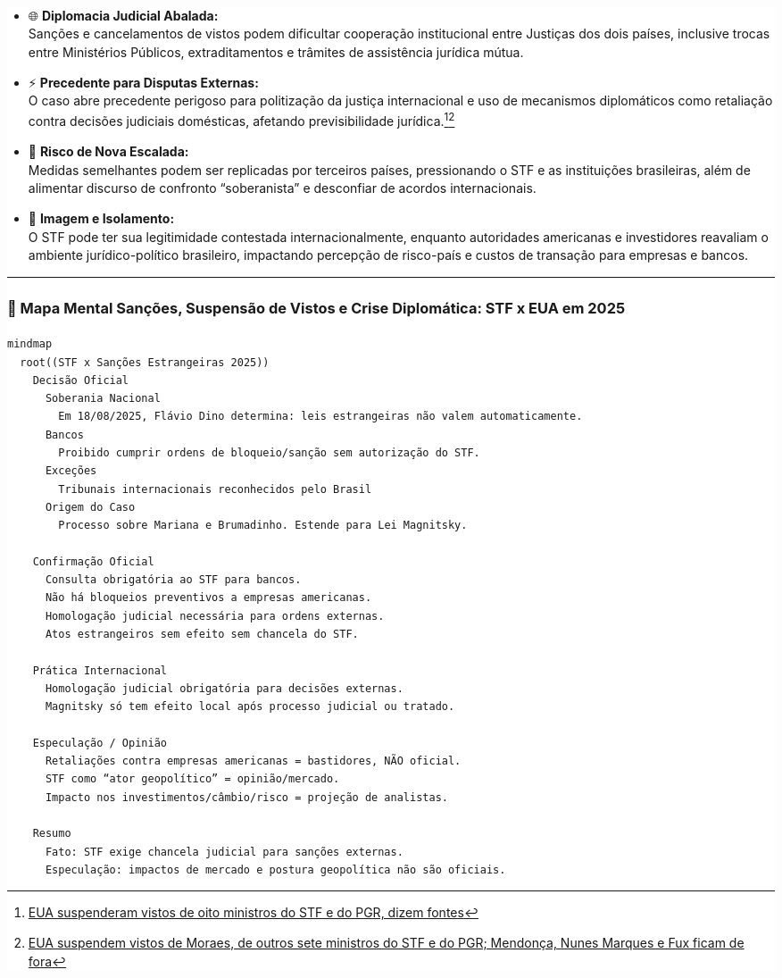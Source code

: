 - 🌐 **Diplomacia Judicial Abalada:**  
  Sanções e cancelamentos de vistos podem dificultar cooperação institucional entre Justiças dos dois países, inclusive trocas entre Ministérios Públicos, extraditamentos e trâmites de assistência jurídica mútua.

- ⚡ **Precedente para Disputas Externas:**  
  O caso abre precedente perigoso para politização da justiça internacional e uso de mecanismos diplomáticos como retaliação contra decisões judiciais domésticas, afetando previsibilidade jurídica.[^7][^6]

- 💼 **Risco de Nova Escalada:**  
  Medidas semelhantes podem ser replicadas por terceiros países, pressionando o STF e as instituições brasileiras, além de alimentar discurso de confronto “soberanista” e desconfiar de acordos internacionais.

- 💭 **Imagem e Isolamento:**  
  O STF pode ter sua legitimidade contestada internacionalmente, enquanto autoridades americanas e investidores reavaliam o ambiente jurídico-político brasileiro, impactando percepção de risco-país e custos de transação para empresas e bancos.

*** 

### 🧠 Mapa Mental Sanções, Suspensão de Vistos e Crise Diplomática: STF x EUA em 2025

```mermaid
mindmap
  root((STF x Sanções Estrangeiras 2025))
    Decisão Oficial
      Soberania Nacional
        Em 18/08/2025, Flávio Dino determina: leis estrangeiras não valem automaticamente.
      Bancos
        Proibido cumprir ordens de bloqueio/sanção sem autorização do STF.
      Exceções
        Tribunais internacionais reconhecidos pelo Brasil 
      Origem do Caso
        Processo sobre Mariana e Brumadinho. Estende para Lei Magnitsky.
        
    Confirmação Oficial
      Consulta obrigatória ao STF para bancos.
      Não há bloqueios preventivos a empresas americanas.
      Homologação judicial necessária para ordens externas.
      Atos estrangeiros sem efeito sem chancela do STF.
        
    Prática Internacional
      Homologação judicial obrigatória para decisões externas.
      Magnitsky só tem efeito local após processo judicial ou tratado.

    Especulação / Opinião
      Retaliações contra empresas americanas = bastidores, NÃO oficial.
      STF como “ator geopolítico” = opinião/mercado.
      Impacto nos investimentos/câmbio/risco = projeção de analistas.
      
    Resumo
      Fato: STF exige chancela judicial para sanções externas.
      Especulação: impactos de mercado e postura geopolítica não são oficiais.
```


[^1]: [Primeira turma do STF confirma suspensão da Rumble no Brasil](https://agenciabrasil.ebc.com.br/radioagencia-nacional/justica/audio/2025-03/primeira-turma-do-stf-confirma-suspensao-da-rumble-no-brasil)  
[^2]: [Além de Moraes, outros 7 ministros tiveram o visto americano cancelado](https://www.migalhas.com.br/quentes/435014/alem-de-moraes-outros-7-ministros-tiveram-o-visto-americano-cancelado)  
[^3]: [Empresa de Trump entra com processo contra Alexandre de Moraes](https://www.bbc.com/portuguese/articles/cyvep11qd6po)  
[^4]: [Moraes vira alvo em ação de empresa de Trump e da Rumble nos EUA](https://noticias.uol.com.br/ultimas-noticias/agencia-estado/2025/02/20/moraes-vira-alvo-em-acao-de-empresa-de-trump-e-da-rumble-nos-eua.htm)  
[^5]: [Quatro pontos para entender a guerra de Trump e Rumble contra Moraes](https://apublica.org/2025/02/quatro-pontos-para-entender-a-guerra-de-trump-e-rumble-contra-moraes/)  
[^6]: [EUA suspendem vistos de Moraes, de outros sete ministros do STF e do PGR; Mendonça, Nunes Marques e Fux ficam de fora](https://g1.globo.com/politica/noticia/2025/07/19/eua-suspendem-vistos-de-moraes-de-outros-sete-ministros-do-stf-e-do-pgr-mendonca-nunes-marques-e-fux-ficam-de-fora.ghtml)  
[^7]: [EUA suspenderam vistos de oito ministros do STF e do PGR, dizem fontes](https://www.cnnbrasil.com.br/politica/eua-suspenderam-vistos-de-oito-ministros-do-stf-e-do-pgr-dizem-fontes/)  
[^8]: [Decisão dos EUA de suspender vistos atinge 8 dos 11 ministros do STF](https://www.cartacapital.com.br/politica/decisao-dos-eua-de-suspender-vistos-atinge-8-dos-11-ministros-do-stf/)  
[^9]: [Gilmar Mendes ironiza cancelamento de visto dos EUA](https://agenciabrasil.ebc.com.br/justica/noticia/2025-08/gilmar-mendes-ironiza-cancelamento-de-visto-dos-eua)  
[^10]: [Barroso saiu dos EUA quatro dias antes de revogação de visto](https://noticias.uol.com.br/politica/ultimas-noticias/2025/07/18/barroso-saiu-dos-eua-quatro-dias-antes-de-revogacao-de-visto.htm)  